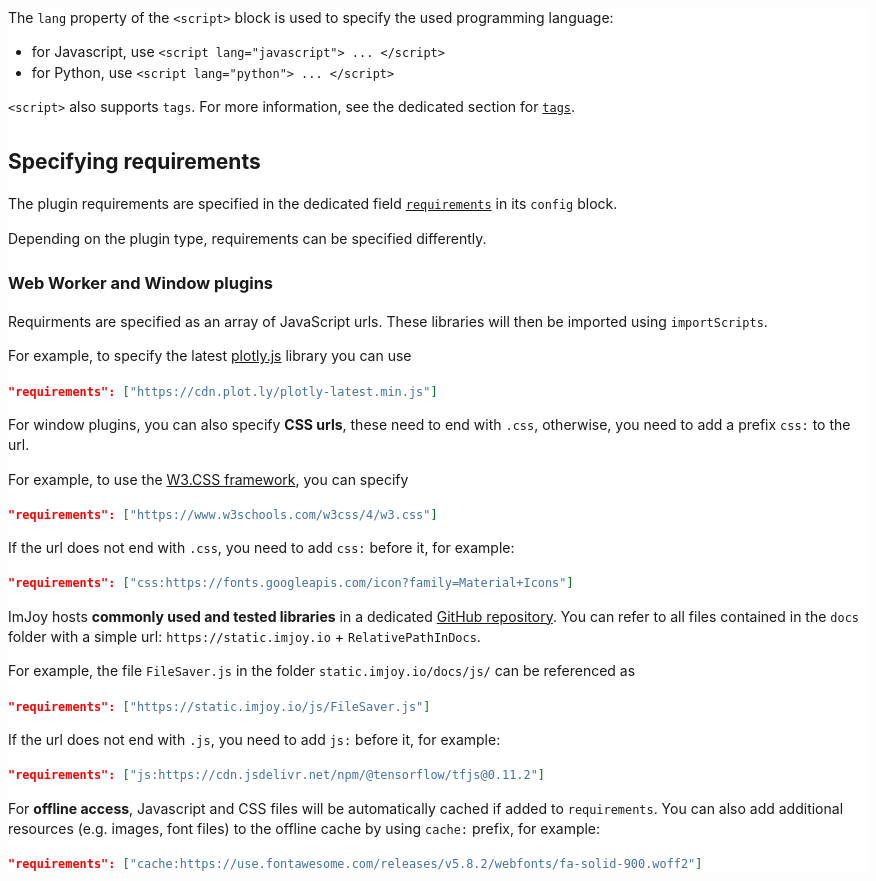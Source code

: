 The `lang` property of the `<script>` block is used to specify the used programming language:
 * for Javascript, use `<script lang="javascript"> ... </script>`
 * for Python, use `<script lang="python"> ... </script>`

`<script>` also supports `tags`. For more information, see the dedicated section for [`tags`](development?id=tags).

## Specifying requirements

The plugin requirements are specified in the dedicated field
[`requirements`](development?id=requirements)
in its `config` block.

Depending on the plugin type, requirements can be specified differently.

### Web Worker and Window plugins
Requirments are specified as an array of JavaScript urls. These libraries will then be
imported using `importScripts`.

For example, to specify the latest [plotly.js](https://plot.ly/javascript/) library you can
use
```json
"requirements": ["https://cdn.plot.ly/plotly-latest.min.js"]
```

For window plugins, you can also specify **CSS urls**, these need to end with `.css`, otherwise, you need to add a prefix `css:` to the url.

For example, to use the [W3.CSS framework](https://www.w3schools.com/w3css/), you can specify
```json
"requirements": ["https://www.w3schools.com/w3css/4/w3.css"]
```

If the url does not end with `.css`, you need to add `css:` before it, for example:
```json
"requirements": ["css:https://fonts.googleapis.com/icon?family=Material+Icons"]
```

ImJoy hosts **commonly used and tested libraries** in a dedicated [GitHub repository](https://github.com/imjoy-team/static.imjoy.io).
You can refer to all files contained in the `docs` folder with a simple url: `https://static.imjoy.io` + `RelativePathInDocs`.

For example, the file `FileSaver.js` in the folder `static.imjoy.io/docs/js/`
can be referenced as
```json
"requirements": ["https://static.imjoy.io/js/FileSaver.js"]
```

If the url does not end with `.js`, you need to add `js:` before it, for example:
```json
"requirements": ["js:https://cdn.jsdelivr.net/npm/@tensorflow/tfjs@0.11.2"]
```

For **offline access**, Javascript and CSS files will be automatically cached if added to `requirements`.
You can also add additional resources (e.g. images, font files) to the offline cache by using `cache:` prefix, for example: 
```json
"requirements": ["cache:https://use.fontawesome.com/releases/v5.8.2/webfonts/fa-solid-900.woff2"]
```
